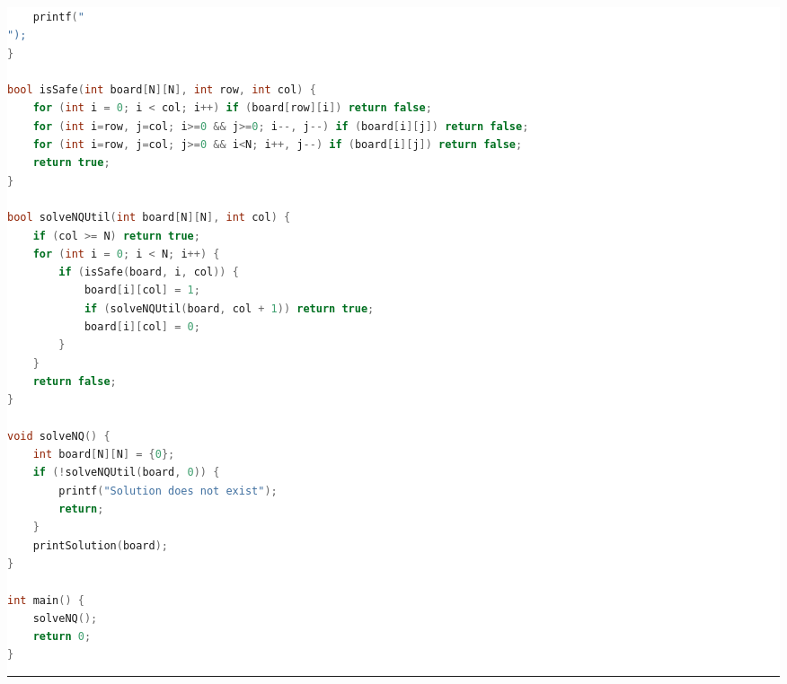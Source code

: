 ```c
    printf("
");
}

bool isSafe(int board[N][N], int row, int col) {
    for (int i = 0; i < col; i++) if (board[row][i]) return false;
    for (int i=row, j=col; i>=0 && j>=0; i--, j--) if (board[i][j]) return false;
    for (int i=row, j=col; j>=0 && i<N; i++, j--) if (board[i][j]) return false;
    return true;
}

bool solveNQUtil(int board[N][N], int col) {
    if (col >= N) return true;
    for (int i = 0; i < N; i++) {
        if (isSafe(board, i, col)) {
            board[i][col] = 1;
            if (solveNQUtil(board, col + 1)) return true;
            board[i][col] = 0;
        }
    }
    return false;
}

void solveNQ() {
    int board[N][N] = {0};
    if (!solveNQUtil(board, 0)) {
        printf("Solution does not exist");
        return;
    }
    printSolution(board);
}

int main() {
    solveNQ();
    return 0;
}
```

---

